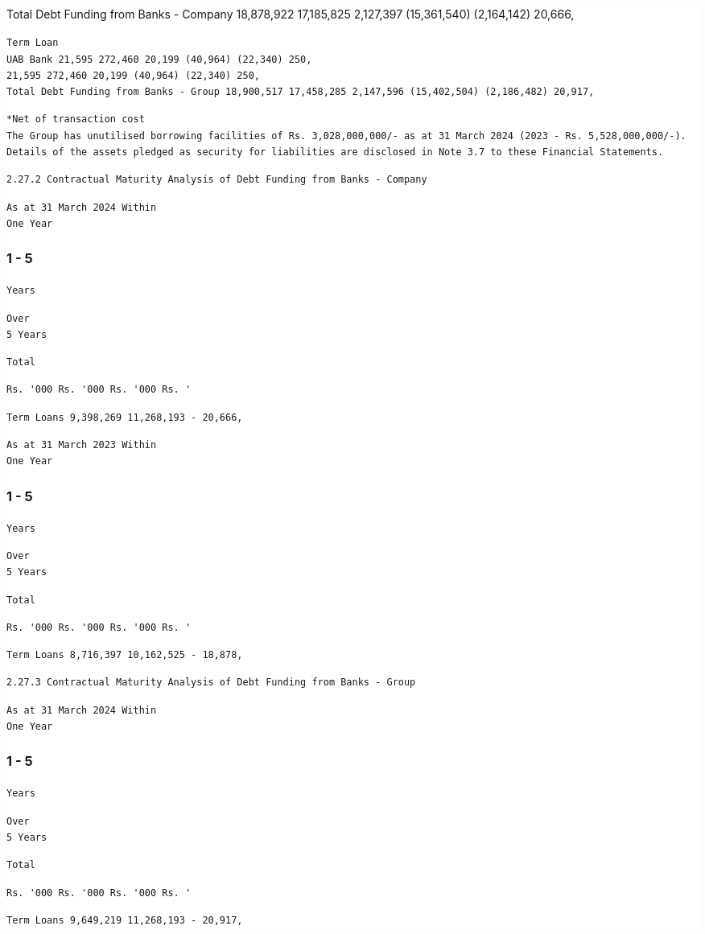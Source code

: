 Total Debt Funding from Banks - Company 18,878,922 17,185,825 2,127,397 (15,361,540) (2,164,142) 20,666,
</code></pre>
<pre><code>Term Loan
UAB Bank 21,595 272,460 20,199 (40,964) (22,340) 250,
21,595 272,460 20,199 (40,964) (22,340) 250,
Total Debt Funding from Banks - Group 18,900,517 17,458,285 2,147,596 (15,402,504) (2,186,482) 20,917,
</code></pre>
<pre><code>*Net of transaction cost
The Group has unutilised borrowing facilities of Rs. 3,028,000,000/- as at 31 March 2024 (2023 - Rs. 5,528,000,000/-).
Details of the assets pledged as security for liabilities are disclosed in Note 3.7 to these Financial Statements.
</code></pre>
<pre><code>2.27.2 Contractual Maturity Analysis of Debt Funding from Banks - Company
</code></pre>
<pre><code>As at 31 March 2024 Within
One Year
</code></pre>
<h3 id="section-67">1 - 5</h3>
<pre><code>Years
</code></pre>
<pre><code>Over
5 Years
</code></pre>
<pre><code>Total
</code></pre>
<pre><code>Rs. '000 Rs. '000 Rs. '000 Rs. '
</code></pre>
<pre><code>Term Loans 9,398,269 11,268,193 - 20,666,
</code></pre>
<pre><code>As at 31 March 2023 Within
One Year
</code></pre>
<h3 id="section-68">1 - 5</h3>
<pre><code>Years
</code></pre>
<pre><code>Over
5 Years
</code></pre>
<pre><code>Total
</code></pre>
<pre><code>Rs. '000 Rs. '000 Rs. '000 Rs. '
</code></pre>
<pre><code>Term Loans 8,716,397 10,162,525 - 18,878,
</code></pre>
<pre><code>2.27.3 Contractual Maturity Analysis of Debt Funding from Banks - Group
</code></pre>
<pre><code>As at 31 March 2024 Within
One Year
</code></pre>
<h3 id="section-69">1 - 5</h3>
<pre><code>Years
</code></pre>
<pre><code>Over
5 Years
</code></pre>
<pre><code>Total
</code></pre>
<pre><code>Rs. '000 Rs. '000 Rs. '000 Rs. '
</code></pre>
<pre><code>Term Loans 9,649,219 11,268,193 - 20,917,
</code></pre>